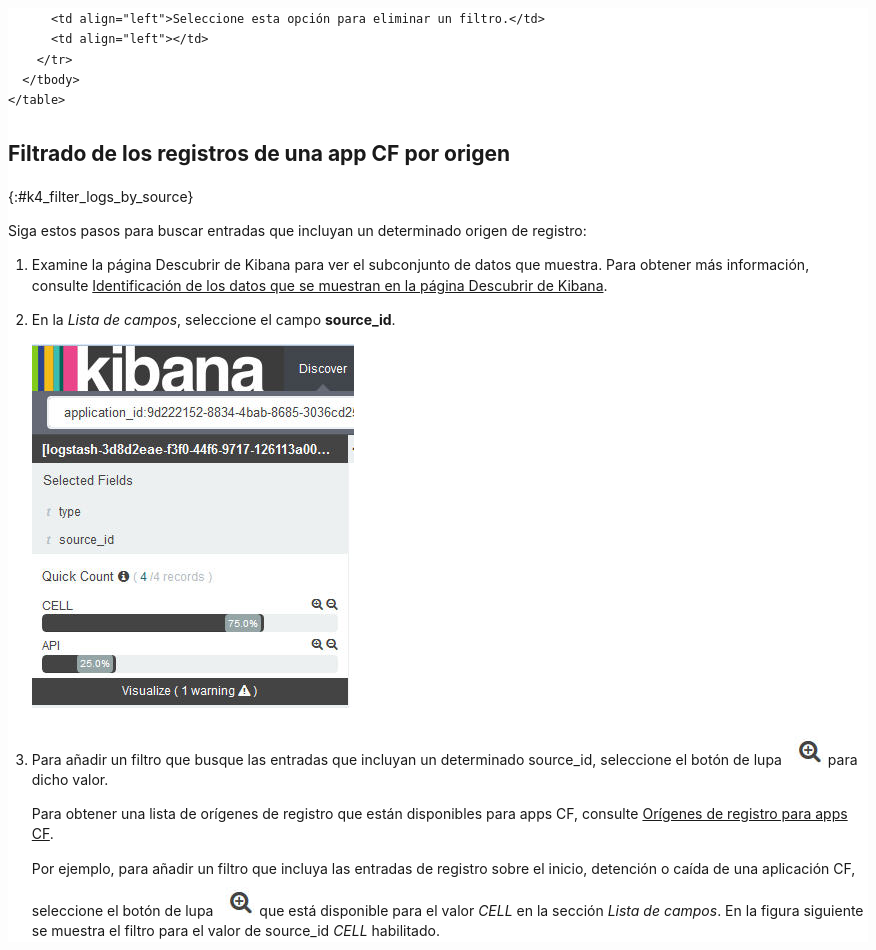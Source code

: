           <td align="left">Seleccione esta opción para eliminar un filtro.</td>
          <td align="left"></td>
        </tr>
      </tbody>
    </table>

## Filtrado de los registros de una app CF por origen
{:#k4_filter_logs_by_source}

Siga estos pasos para buscar entradas que incluyan un determinado origen de registro:

1. Examine la página Descubrir de Kibana para ver el subconjunto de datos que muestra. Para obtener más información, consulte [Identificación de los datos que se muestran en la página Descubrir de Kibana](logging_kibana_analize_logs_interactively.html#k4_identify_data).

2. En la *Lista de campos*, seleccione el campo **source_id**.

    ![Lista de filtros que muestra el campo source_id](images/k4_filter_sourceid_F1.jpg "Lista de filtros que muestra el campo source_id")     

3. Para añadir un filtro que busque las entradas que incluyan un determinado source_id, seleccione el botón de lupa ![Botón de lupa en modalidad de inclusión](images/k4_include_field_icon.jpg "Botón de lupa en modalidad de inclusión") para dicho valor.

    Para obtener una lista de orígenes de registro que están disponibles para apps CF, consulte [Orígenes de registro para apps CF](../logging_cf_apps.html#logging_bluemix_cf_apps_log_sources).

    Por ejemplo, para añadir un filtro que incluya las entradas de registro sobre el inicio, detención o caída de una aplicación CF, seleccione el botón de lupa ![Botón de lupa en modalidad de inclusión](images/k4_include_field_icon.jpg "Botón de lupa en modalidad de inclusión") que está disponible para el valor *CELL* en la sección *Lista de campos*. En la figura siguiente se muestra el filtro para el valor de source_id *CELL* habilitado.
    